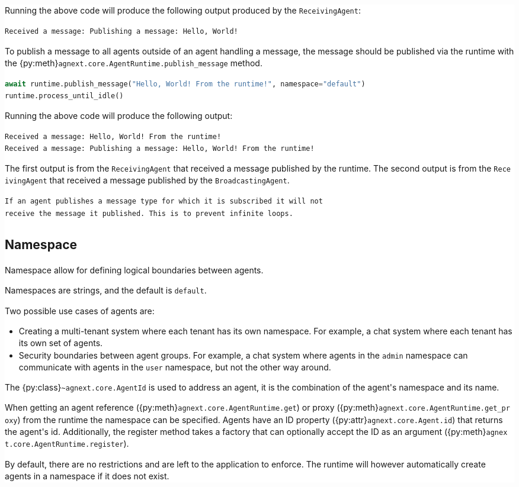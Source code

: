 Running the above code will produce the following output produced by the `ReceivingAgent`:

```text
Received a message: Publishing a message: Hello, World!
```

To publish a message to all agents outside of an agent handling a message,
the message should be published via the runtime with the
{py:meth}`agnext.core.AgentRuntime.publish_message` method.

```python
await runtime.publish_message("Hello, World! From the runtime!", namespace="default")
runtime.process_until_idle()
```

Running the above code will produce the following output:

```text
Received a message: Hello, World! From the runtime!
Received a message: Publishing a message: Hello, World! From the runtime!
```

The first output is from the `ReceivingAgent` that received a message published
by the runtime. The second output is from the `ReceivingAgent` that received
a message published by the `BroadcastingAgent`.

```{note}
If an agent publishes a message type for which it is subscribed it will not
receive the message it published. This is to prevent infinite loops.
```

## Namespace

Namespace allow for defining logical boundaries between agents.

Namespaces are strings, and the default is `default`.

Two possible use cases of agents are:

- Creating a multi-tenant system where each tenant has its own namespace. For
  example, a chat system where each tenant has its own set of agents.
- Security boundaries between agent groups. For example, a chat system where
  agents in the `admin` namespace can communicate with agents in the `user`
  namespace, but not the other way around.

The {py:class}`~agnext.core.AgentId` is used to address an agent,
it is the combination of the agent's namespace and its name.

When getting an agent reference ({py:meth}`agnext.core.AgentRuntime.get`) or
proxy ({py:meth}`agnext.core.AgentRuntime.get_proxy`) from the runtime the
namespace can be specified.
Agents have an ID property ({py:attr}`agnext.core.Agent.id`) that returns the
agent's id.
Additionally, the register method takes a factory that can optionally accept
the ID as an argument ({py:meth}`agnext.core.AgentRuntime.register`).

By default, there are no restrictions and are left to the application to
enforce. The runtime will however automatically create agents in a
namespace if it does not exist.
